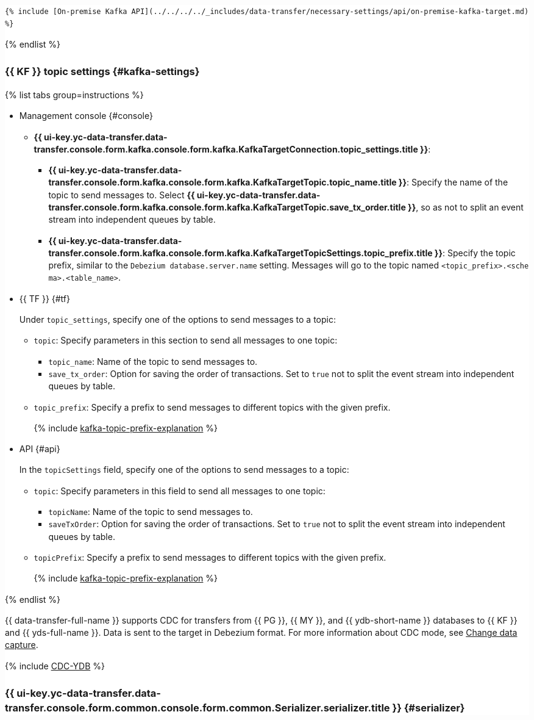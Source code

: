     {% include [On-premise Kafka API](../../../../_includes/data-transfer/necessary-settings/api/on-premise-kafka-target.md) %}

{% endlist %}

### {{ KF }} topic settings {#kafka-settings}

{% list tabs group=instructions %}

- Management console {#console}
    
    * **{{ ui-key.yc-data-transfer.data-transfer.console.form.kafka.console.form.kafka.KafkaTargetConnection.topic_settings.title }}**:
    
        * **{{ ui-key.yc-data-transfer.data-transfer.console.form.kafka.console.form.kafka.KafkaTargetTopic.topic_name.title }}**: Specify the name of the topic to send messages to. Select **{{ ui-key.yc-data-transfer.data-transfer.console.form.kafka.console.form.kafka.KafkaTargetTopic.save_tx_order.title }}**, so as not to split an event stream into independent queues by table.

        * **{{ ui-key.yc-data-transfer.data-transfer.console.form.kafka.console.form.kafka.KafkaTargetTopicSettings.topic_prefix.title }}**: Specify the topic prefix, similar to the `Debezium database.server.name` setting. Messages will go to the topic named `<topic_prefix>.<schema>.<table_name>`.

- {{ TF }} {#tf}

    Under `topic_settings`, specify one of the options to send messages to a topic:

    * `topic`: Specify parameters in this section to send all messages to one topic:
        * `topic_name`: Name of the topic to send messages to.
        * `save_tx_order`: Option for saving the order of transactions. Set to `true` not to split the event stream into independent queues by table.

    * `topic_prefix`: Specify a prefix to send messages to different topics with the given prefix.

        {% include [kafka-topic-prefix-explanation](../../../../_includes/data-transfer/kafka-topic-prefix-explanation.md) %}

- API {#api}

    In the `topicSettings` field, specify one of the options to send messages to a topic:

    * `topic`: Specify parameters in this field to send all messages to one topic:
        * `topicName`: Name of the topic to send messages to.
        * `saveTxOrder`: Option for saving the order of transactions. Set to `true` not to split the event stream into independent queues by table.

    * `topicPrefix`: Specify a prefix to send messages to different topics with the given prefix.

        {% include [kafka-topic-prefix-explanation](../../../../_includes/data-transfer/kafka-topic-prefix-explanation.md) %}

{% endlist %}

{{ data-transfer-full-name }} supports CDC for transfers from {{ PG }}, {{ MY }}, and {{ ydb-short-name }} databases to {{ KF }} and {{ yds-full-name }}. Data is sent to the target in Debezium format. For more information about CDC mode, see [Change data capture](../../../concepts/cdc.md).

{% include [CDC-YDB](../../../../_includes/data-transfer/note-ydb-cdc.md) %}

### {{ ui-key.yc-data-transfer.data-transfer.console.form.common.console.form.common.Serializer.serializer.title }} {#serializer}
